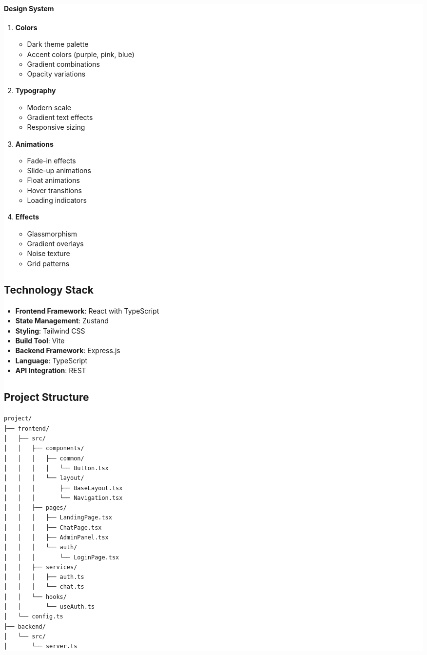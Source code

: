 #### Design System
1. **Colors**
   - Dark theme palette
   - Accent colors (purple, pink, blue)
   - Gradient combinations
   - Opacity variations

2. **Typography**
   - Modern scale
   - Gradient text effects
   - Responsive sizing

3. **Animations**
   - Fade-in effects
   - Slide-up animations
   - Float animations
   - Hover transitions
   - Loading indicators

4. **Effects**
   - Glassmorphism
   - Gradient overlays
   - Noise texture
   - Grid patterns

## Technology Stack

- **Frontend Framework**: React with TypeScript
- **State Management**: Zustand
- **Styling**: Tailwind CSS
- **Build Tool**: Vite
- **Backend Framework**: Express.js
- **Language**: TypeScript
- **API Integration**: REST

## Project Structure

```
project/
├── frontend/
│   ├── src/
│   │   ├── components/
│   │   │   ├── common/
│   │   │   │   └── Button.tsx
│   │   │   └── layout/
│   │   │       ├── BaseLayout.tsx
│   │   │       └── Navigation.tsx
│   │   ├── pages/
│   │   │   ├── LandingPage.tsx
│   │   │   ├── ChatPage.tsx
│   │   │   ├── AdminPanel.tsx
│   │   │   └── auth/
│   │   │       └── LoginPage.tsx
│   │   ├── services/
│   │   │   ├── auth.ts
│   │   │   └── chat.ts
│   │   └── hooks/
│   │       └── useAuth.ts
│   └── config.ts
├── backend/
│   └── src/
│       └── server.ts
```
